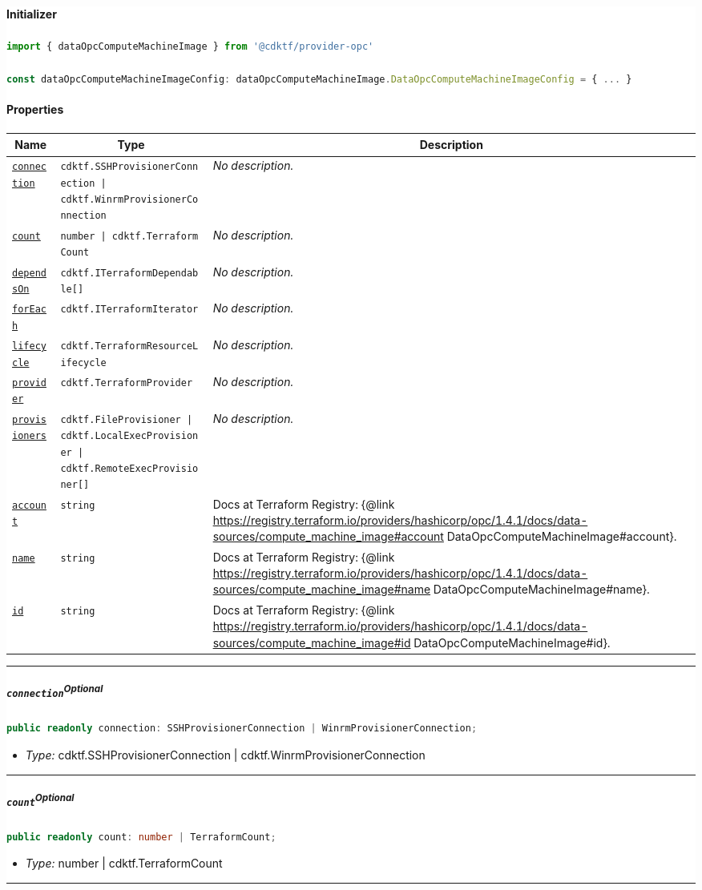 #### Initializer <a name="Initializer" id="@cdktf/provider-opc.dataOpcComputeMachineImage.DataOpcComputeMachineImageConfig.Initializer"></a>

```typescript
import { dataOpcComputeMachineImage } from '@cdktf/provider-opc'

const dataOpcComputeMachineImageConfig: dataOpcComputeMachineImage.DataOpcComputeMachineImageConfig = { ... }
```

#### Properties <a name="Properties" id="Properties"></a>

| **Name** | **Type** | **Description** |
| --- | --- | --- |
| <code><a href="#@cdktf/provider-opc.dataOpcComputeMachineImage.DataOpcComputeMachineImageConfig.property.connection">connection</a></code> | <code>cdktf.SSHProvisionerConnection \| cdktf.WinrmProvisionerConnection</code> | *No description.* |
| <code><a href="#@cdktf/provider-opc.dataOpcComputeMachineImage.DataOpcComputeMachineImageConfig.property.count">count</a></code> | <code>number \| cdktf.TerraformCount</code> | *No description.* |
| <code><a href="#@cdktf/provider-opc.dataOpcComputeMachineImage.DataOpcComputeMachineImageConfig.property.dependsOn">dependsOn</a></code> | <code>cdktf.ITerraformDependable[]</code> | *No description.* |
| <code><a href="#@cdktf/provider-opc.dataOpcComputeMachineImage.DataOpcComputeMachineImageConfig.property.forEach">forEach</a></code> | <code>cdktf.ITerraformIterator</code> | *No description.* |
| <code><a href="#@cdktf/provider-opc.dataOpcComputeMachineImage.DataOpcComputeMachineImageConfig.property.lifecycle">lifecycle</a></code> | <code>cdktf.TerraformResourceLifecycle</code> | *No description.* |
| <code><a href="#@cdktf/provider-opc.dataOpcComputeMachineImage.DataOpcComputeMachineImageConfig.property.provider">provider</a></code> | <code>cdktf.TerraformProvider</code> | *No description.* |
| <code><a href="#@cdktf/provider-opc.dataOpcComputeMachineImage.DataOpcComputeMachineImageConfig.property.provisioners">provisioners</a></code> | <code>cdktf.FileProvisioner \| cdktf.LocalExecProvisioner \| cdktf.RemoteExecProvisioner[]</code> | *No description.* |
| <code><a href="#@cdktf/provider-opc.dataOpcComputeMachineImage.DataOpcComputeMachineImageConfig.property.account">account</a></code> | <code>string</code> | Docs at Terraform Registry: {@link https://registry.terraform.io/providers/hashicorp/opc/1.4.1/docs/data-sources/compute_machine_image#account DataOpcComputeMachineImage#account}. |
| <code><a href="#@cdktf/provider-opc.dataOpcComputeMachineImage.DataOpcComputeMachineImageConfig.property.name">name</a></code> | <code>string</code> | Docs at Terraform Registry: {@link https://registry.terraform.io/providers/hashicorp/opc/1.4.1/docs/data-sources/compute_machine_image#name DataOpcComputeMachineImage#name}. |
| <code><a href="#@cdktf/provider-opc.dataOpcComputeMachineImage.DataOpcComputeMachineImageConfig.property.id">id</a></code> | <code>string</code> | Docs at Terraform Registry: {@link https://registry.terraform.io/providers/hashicorp/opc/1.4.1/docs/data-sources/compute_machine_image#id DataOpcComputeMachineImage#id}. |

---

##### `connection`<sup>Optional</sup> <a name="connection" id="@cdktf/provider-opc.dataOpcComputeMachineImage.DataOpcComputeMachineImageConfig.property.connection"></a>

```typescript
public readonly connection: SSHProvisionerConnection | WinrmProvisionerConnection;
```

- *Type:* cdktf.SSHProvisionerConnection | cdktf.WinrmProvisionerConnection

---

##### `count`<sup>Optional</sup> <a name="count" id="@cdktf/provider-opc.dataOpcComputeMachineImage.DataOpcComputeMachineImageConfig.property.count"></a>

```typescript
public readonly count: number | TerraformCount;
```

- *Type:* number | cdktf.TerraformCount

---